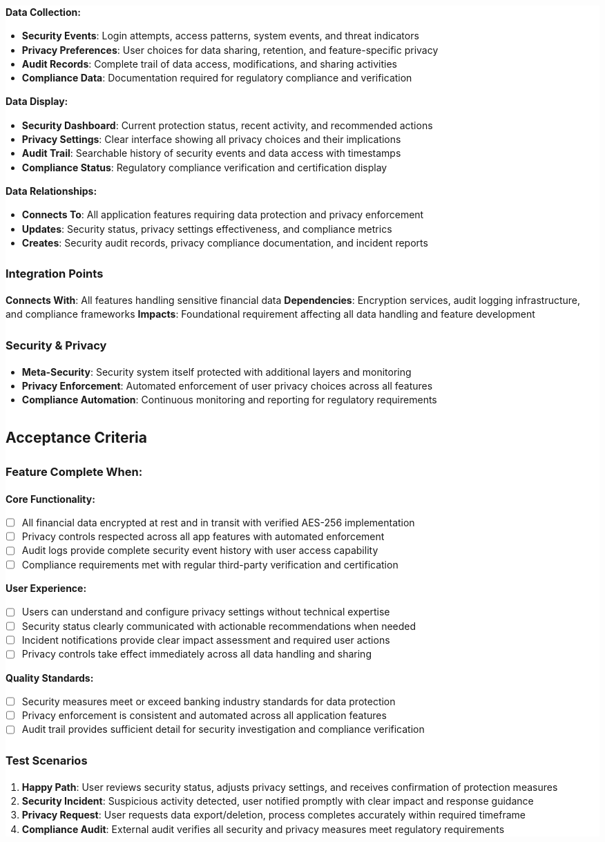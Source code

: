 **Data Collection:**
- **Security Events**: Login attempts, access patterns, system events, and threat indicators
- **Privacy Preferences**: User choices for data sharing, retention, and feature-specific privacy
- **Audit Records**: Complete trail of data access, modifications, and sharing activities
- **Compliance Data**: Documentation required for regulatory compliance and verification

**Data Display:**
- **Security Dashboard**: Current protection status, recent activity, and recommended actions
- **Privacy Settings**: Clear interface showing all privacy choices and their implications
- **Audit Trail**: Searchable history of security events and data access with timestamps
- **Compliance Status**: Regulatory compliance verification and certification display

**Data Relationships:**
- **Connects To**: All application features requiring data protection and privacy enforcement
- **Updates**: Security status, privacy settings effectiveness, and compliance metrics
- **Creates**: Security audit records, privacy compliance documentation, and incident reports

### Integration Points
**Connects With**: All features handling sensitive financial data
**Dependencies**: Encryption services, audit logging infrastructure, and compliance frameworks
**Impacts**: Foundational requirement affecting all data handling and feature development

### Security & Privacy
- **Meta-Security**: Security system itself protected with additional layers and monitoring
- **Privacy Enforcement**: Automated enforcement of user privacy choices across all features
- **Compliance Automation**: Continuous monitoring and reporting for regulatory requirements

## Acceptance Criteria

### Feature Complete When:
**Core Functionality:**
- [ ] All financial data encrypted at rest and in transit with verified AES-256 implementation
- [ ] Privacy controls respected across all app features with automated enforcement
- [ ] Audit logs provide complete security event history with user access capability
- [ ] Compliance requirements met with regular third-party verification and certification

**User Experience:**
- [ ] Users can understand and configure privacy settings without technical expertise
- [ ] Security status clearly communicated with actionable recommendations when needed
- [ ] Incident notifications provide clear impact assessment and required user actions
- [ ] Privacy controls take effect immediately across all data handling and sharing

**Quality Standards:**
- [ ] Security measures meet or exceed banking industry standards for data protection
- [ ] Privacy enforcement is consistent and automated across all application features
- [ ] Audit trail provides sufficient detail for security investigation and compliance verification

### Test Scenarios
1. **Happy Path**: User reviews security status, adjusts privacy settings, and receives confirmation of protection measures
2. **Security Incident**: Suspicious activity detected, user notified promptly with clear impact and response guidance
3. **Privacy Request**: User requests data export/deletion, process completes accurately within required timeframe
4. **Compliance Audit**: External audit verifies all security and privacy measures meet regulatory requirements
